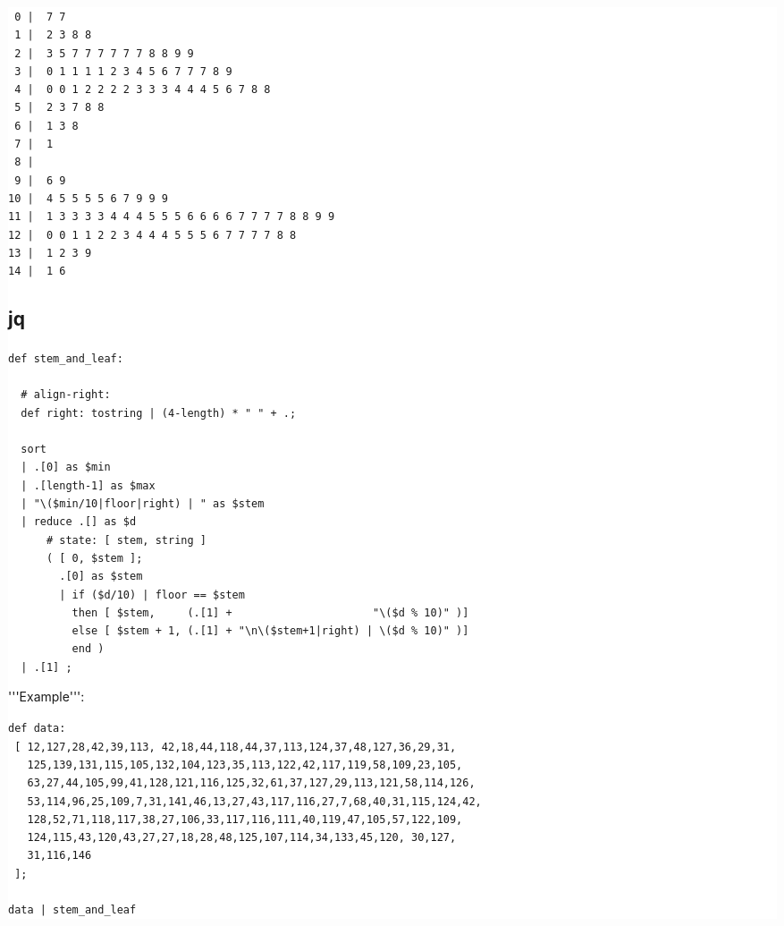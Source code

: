 ```txt
 0 |  7 7
 1 |  2 3 8 8
 2 |  3 5 7 7 7 7 7 7 8 8 9 9
 3 |  0 1 1 1 1 2 3 4 5 6 7 7 7 8 9
 4 |  0 0 1 2 2 2 2 3 3 3 4 4 4 5 6 7 8 8
 5 |  2 3 7 8 8
 6 |  1 3 8
 7 |  1
 8 |
 9 |  6 9
10 |  4 5 5 5 5 6 7 9 9 9
11 |  1 3 3 3 3 4 4 4 5 5 5 6 6 6 6 7 7 7 7 8 8 9 9
12 |  0 0 1 1 2 2 3 4 4 4 5 5 5 6 7 7 7 7 8 8
13 |  1 2 3 9
14 |  1 6
```



## jq


```jq
def stem_and_leaf:

  # align-right:
  def right: tostring | (4-length) * " " + .;

  sort
  | .[0] as $min
  | .[length-1] as $max
  | "\($min/10|floor|right) | " as $stem
  | reduce .[] as $d
      # state: [ stem, string ]
      ( [ 0, $stem ];
        .[0] as $stem
        | if ($d/10) | floor == $stem
          then [ $stem,     (.[1] +                      "\($d % 10)" )]
          else [ $stem + 1, (.[1] + "\n\($stem+1|right) | \($d % 10)" )]
          end )
  | .[1] ;
```

'''Example''':

```jq
def data:
 [ 12,127,28,42,39,113, 42,18,44,118,44,37,113,124,37,48,127,36,29,31,
   125,139,131,115,105,132,104,123,35,113,122,42,117,119,58,109,23,105,
   63,27,44,105,99,41,128,121,116,125,32,61,37,127,29,113,121,58,114,126,
   53,114,96,25,109,7,31,141,46,13,27,43,117,116,27,7,68,40,31,115,124,42,
   128,52,71,118,117,38,27,106,33,117,116,111,40,119,47,105,57,122,109,
   124,115,43,120,43,27,27,18,28,48,125,107,114,34,133,45,120, 30,127,
   31,116,146
 ];

data | stem_and_leaf

```
